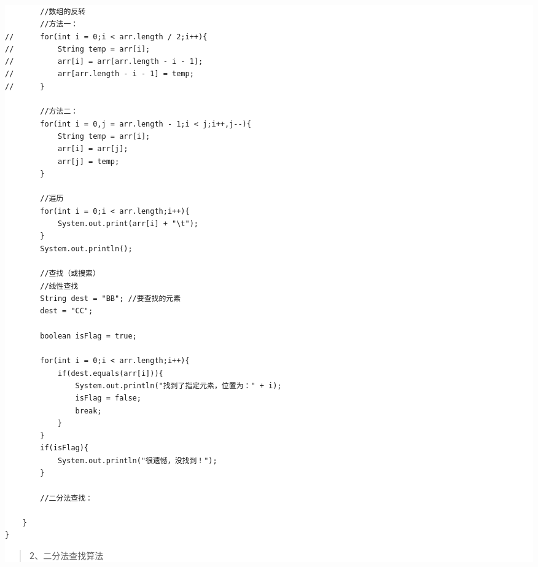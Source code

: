     		//数组的反转
    		//方法一：
    //		for(int i = 0;i < arr.length / 2;i++){
    //			String temp = arr[i];
    //			arr[i] = arr[arr.length - i - 1];
    //			arr[arr.length - i - 1] = temp;
    //		}
    		
    		//方法二：
    		for(int i = 0,j = arr.length - 1;i < j;i++,j--){
    			String temp = arr[i];
    			arr[i] = arr[j];
    			arr[j] = temp;
    		}
    		
    		//遍历
    		for(int i = 0;i < arr.length;i++){
    			System.out.print(arr[i] + "\t");
    		}
    		System.out.println();
    		
    		//查找（或搜索）
    		//线性查找
    		String dest = "BB";	//要查找的元素
    		dest = "CC";
    		
    		boolean isFlag = true;
    		
    		for(int i = 0;i < arr.length;i++){
    			if(dest.equals(arr[i])){
    				System.out.println("找到了指定元素，位置为：" + i);
    				isFlag = false;
    				break;
    			}
    		}
    		if(isFlag){
    			System.out.println("很遗憾，没找到！");
    		}
    		
    		//二分法查找：
    		
    	}
    }


> 2、二分法查找算法
